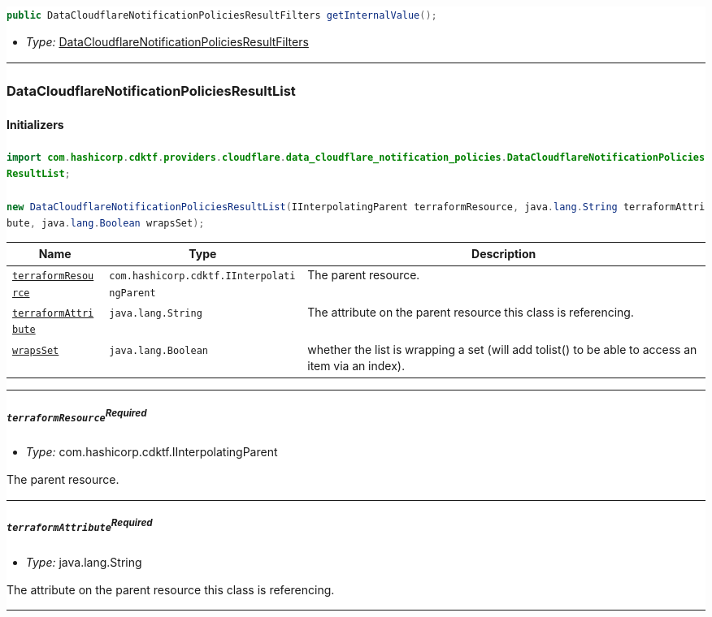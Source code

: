 ```java
public DataCloudflareNotificationPoliciesResultFilters getInternalValue();
```

- *Type:* <a href="#@cdktf/provider-cloudflare.dataCloudflareNotificationPolicies.DataCloudflareNotificationPoliciesResultFilters">DataCloudflareNotificationPoliciesResultFilters</a>

---


### DataCloudflareNotificationPoliciesResultList <a name="DataCloudflareNotificationPoliciesResultList" id="@cdktf/provider-cloudflare.dataCloudflareNotificationPolicies.DataCloudflareNotificationPoliciesResultList"></a>

#### Initializers <a name="Initializers" id="@cdktf/provider-cloudflare.dataCloudflareNotificationPolicies.DataCloudflareNotificationPoliciesResultList.Initializer"></a>

```java
import com.hashicorp.cdktf.providers.cloudflare.data_cloudflare_notification_policies.DataCloudflareNotificationPoliciesResultList;

new DataCloudflareNotificationPoliciesResultList(IInterpolatingParent terraformResource, java.lang.String terraformAttribute, java.lang.Boolean wrapsSet);
```

| **Name** | **Type** | **Description** |
| --- | --- | --- |
| <code><a href="#@cdktf/provider-cloudflare.dataCloudflareNotificationPolicies.DataCloudflareNotificationPoliciesResultList.Initializer.parameter.terraformResource">terraformResource</a></code> | <code>com.hashicorp.cdktf.IInterpolatingParent</code> | The parent resource. |
| <code><a href="#@cdktf/provider-cloudflare.dataCloudflareNotificationPolicies.DataCloudflareNotificationPoliciesResultList.Initializer.parameter.terraformAttribute">terraformAttribute</a></code> | <code>java.lang.String</code> | The attribute on the parent resource this class is referencing. |
| <code><a href="#@cdktf/provider-cloudflare.dataCloudflareNotificationPolicies.DataCloudflareNotificationPoliciesResultList.Initializer.parameter.wrapsSet">wrapsSet</a></code> | <code>java.lang.Boolean</code> | whether the list is wrapping a set (will add tolist() to be able to access an item via an index). |

---

##### `terraformResource`<sup>Required</sup> <a name="terraformResource" id="@cdktf/provider-cloudflare.dataCloudflareNotificationPolicies.DataCloudflareNotificationPoliciesResultList.Initializer.parameter.terraformResource"></a>

- *Type:* com.hashicorp.cdktf.IInterpolatingParent

The parent resource.

---

##### `terraformAttribute`<sup>Required</sup> <a name="terraformAttribute" id="@cdktf/provider-cloudflare.dataCloudflareNotificationPolicies.DataCloudflareNotificationPoliciesResultList.Initializer.parameter.terraformAttribute"></a>

- *Type:* java.lang.String

The attribute on the parent resource this class is referencing.

---